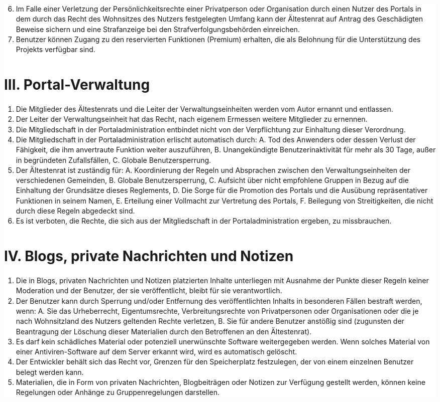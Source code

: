 6. Im Falle einer Verletzung der Persönlichkeitsrechte einer Privatperson oder Organisation durch einen Nutzer des Portals in dem durch das Recht des Wohnsitzes des Nutzers festgelegten Umfang kann der Ältestenrat auf Antrag des Geschädigten Beweise sichern und eine Strafanzeige bei den Strafverfolgungsbehörden einreichen.
7. Benutzer können Zugang zu den reservierten Funktionen (Premium) erhalten, die als Belohnung für die Unterstützung des Projekts verfügbar sind.

# III. Portal-Verwaltung
1. Die Mitglieder des Ältestenrats und die Leiter der Verwaltungseinheiten werden vom Autor ernannt und entlassen.
2. Der Leiter der Verwaltungseinheit hat das Recht, nach eigenem Ermessen weitere Mitglieder zu ernennen.
3. Die Mitgliedschaft in der Portaladministration entbindet nicht von der Verpflichtung zur Einhaltung dieser Verordnung.
4. Die Mitgliedschaft in der Portaladministration erlischt automatisch durch:
A. Tod des Anwenders oder dessen Verlust der Fähigkeit, die ihm anvertraute Funktion weiter auszuführen,
B. Unangekündigte Benutzerinaktivität für mehr als 30 Tage, außer in begründeten Zufallsfällen,
C. Globale Benutzersperrung.
5. Der Ältestenrat ist zuständig für:
A. Koordinierung der Regeln und Absprachen zwischen den Verwaltungseinheiten der verschiedenen Gemeinden,
B. Globale Benutzersperrung,
C. Aufsicht über nicht empfohlene Gruppen in Bezug auf die Einhaltung der Grundsätze dieses Reglements,
D. Die Sorge für die Promotion des Portals und die Ausübung repräsentativer Funktionen in seinem Namen,
E. Erteilung einer Vollmacht zur Vertretung des Portals,
F. Beilegung von Streitigkeiten, die nicht durch diese Regeln abgedeckt sind.
6. Es ist verboten, die Rechte, die sich aus der Mitgliedschaft in der Portaladministration ergeben, zu missbrauchen.

# IV. Blogs, private Nachrichten und Notizen
1. Die in Blogs, privaten Nachrichten und Notizen platzierten Inhalte unterliegen mit Ausnahme der Punkte dieser Regeln keiner Moderation und der Benutzer, der sie veröffentlicht, bleibt für sie verantwortlich.
2. Der Benutzer kann durch Sperrung und/oder Entfernung des veröffentlichten Inhalts in besonderen Fällen bestraft werden, wenn:
A. Sie das Urheberrecht, Eigentumsrechte, Verbreitungsrechte von Privatpersonen oder Organisationen oder die je nach Wohnsitzland des Nutzers geltenden Rechte verletzen,
B. Sie für andere Benutzer anstößig sind (zugunsten der Beantragung der Löschung dieser Materialien durch den Betroffenen an den Ältestenrat).
3. Es darf kein schädliches Material oder potenziell unerwünschte Software weitergegeben werden.
Wenn solches Material von einer Antiviren-Software auf dem Server erkannt wird, wird es automatisch gelöscht.
4. Der Entwickler behält sich das Recht vor, Grenzen für den Speicherplatz festzulegen, der von einem einzelnen Benutzer belegt werden kann.
5. Materialien, die in Form von privaten Nachrichten, Blogbeiträgen oder Notizen zur Verfügung gestellt werden, können keine Regelungen oder Anhänge zu Gruppenregelungen darstellen.
